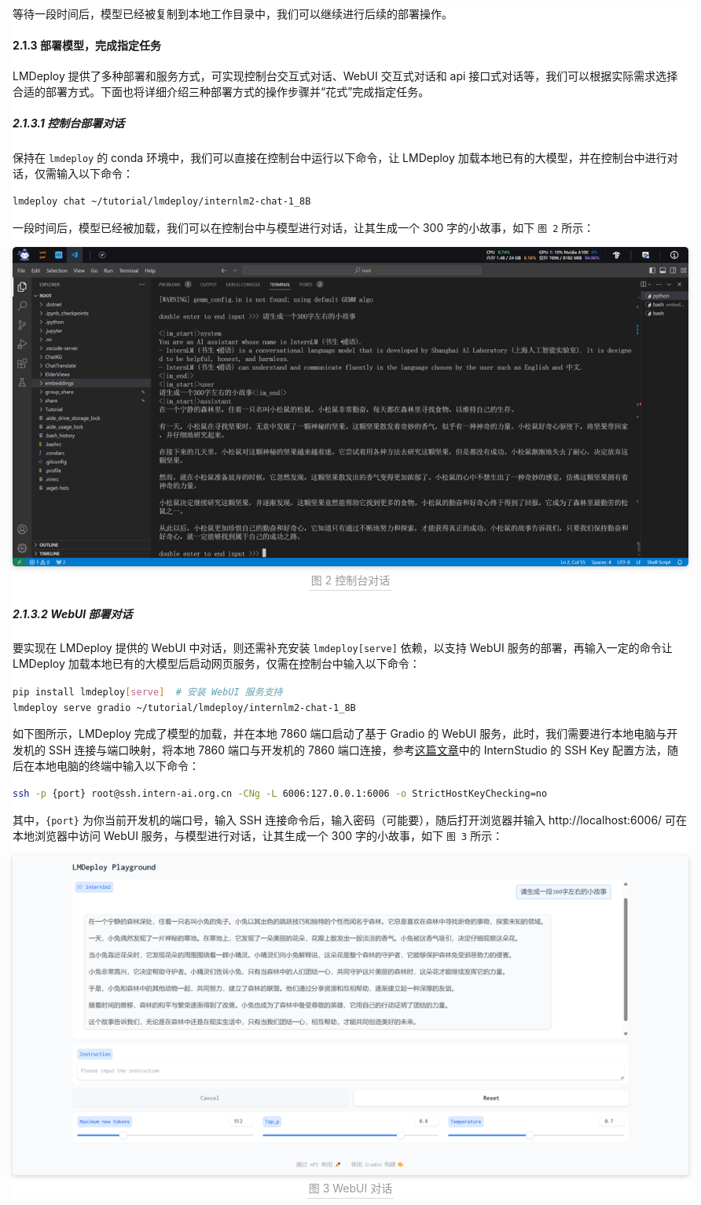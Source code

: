 等待一段时间后，模型已经被复制到本地工作目录中，我们可以继续进行后续的部署操作。

#### 2.1.3 部署模型，完成指定任务

LMDeploy 提供了多种部署和服务方式，可实现控制台交互式对话、WebUI 交互式对话和 api 接口式对话等，我们可以根据实际需求选择合适的部署方式。下面也将详细介绍三种部署方式的操作步骤并“花式”完成指定任务。

##### 2.1.3.1 控制台部署对话

保持在 `lmdeploy` 的 conda 环境中，我们可以直接在控制台中运行以下命令，让 LMDeploy 加载本地已有的大模型，并在控制台中进行对话，仅需输入以下命令：

```bash
lmdeploy chat ~/tutorial/lmdeploy/internlm2-chat-1_8B
```

一段时间后，模型已经被加载，我们可以在控制台中与模型进行对话，让其生成一个 300 字的小故事，如下 `图 2` 所示：

<div class="image-box" style="text-align: center;" align="center">
    <img class="image" style="border-radius: 0.3125em;
    box-shadow: 0 2px 4px 0 rgba(34,36,38,.12),0 2px 10px 0 rgba(34,36,38,.08);" 
    src="../assets/internlm_study_v3/L1-2/2.png"
    alt="console" />
    <br/>
    <div class="caption" style="border-bottom: 1px solid #d9d9d9;
    display: inline-block;
    color: #999;
    padding: 2px;">图 2 控制台对话</div>
    <br/>
</div>


##### 2.1.3.2 WebUI 部署对话

要实现在 LMDeploy 提供的 WebUI 中对话，则还需补充安装 `lmdeploy[serve]` 依赖，以支持 WebUI 服务的部署，再输入一定的命令让 LMDeploy 加载本地已有的大模型后启动网页服务，仅需在控制台中输入以下命令：

```bash
pip install lmdeploy[serve]  # 安装 WebUI 服务支持
lmdeploy serve gradio ~/tutorial/lmdeploy/internlm2-chat-1_8B
```

如下图所示，LMDeploy 完成了模型的加载，并在本地 7860 端口启动了基于 Gradio 的 WebUI 服务，此时，我们需要进行本地电脑与开发机的 SSH 连接与端口映射，将本地 7860 端口与开发机的 7860 端口连接，参考[这篇文章](../internlm_study_v3/L0-1.md)中的 InternStudio 的 SSH Key 配置方法，随后在本地电脑的终端中输入以下命令：

```bash
ssh -p {port} root@ssh.intern-ai.org.cn -CNg -L 6006:127.0.0.1:6006 -o StrictHostKeyChecking=no
```

其中，`{port}` 为你当前开发机的端口号，输入 SSH 连接命令后，输入密码（可能要），随后打开浏览器并输入 http://localhost:6006/ 可在本地浏览器中访问 WebUI 服务，与模型进行对话，让其生成一个 300 字的小故事，如下 `图 3` 所示：

<div class="image-box" style="text-align: center;" align="center">
    <img class="image" style="border-radius: 0.3125em;
    box-shadow: 0 2px 4px 0 rgba(34,36,38,.12),0 2px 10px 0 rgba(34,36,38,.08);" 
    src="../assets/internlm_study_v3/L1-2/3.png"
    alt="WEBUI" />
    <br/>
    <div class="caption" style="border-bottom: 1px solid #d9d9d9;
    display: inline-block;
    color: #999;
    padding: 2px;">图 3 WebUI 对话</div>
    <br/>
</div>
